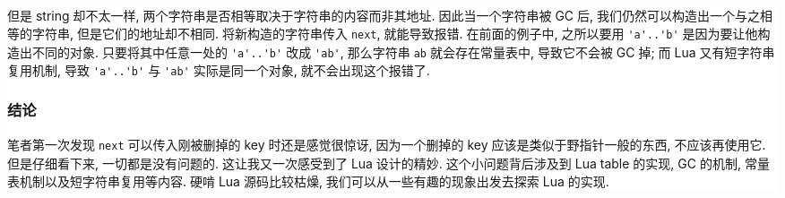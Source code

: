 但是 string 却不太一样, 两个字符串是否相等取决于字符串的内容而非其地址. 因此当一个字符串被 GC 后, 我们仍然可以构造出一个与之相等的字符串, 但是它们的地址却不相同. 将新构造的字符串传入 `next`, 就能导致报错. 在前面的例子中, 之所以要用 `'a'..'b'` 是因为要让他构造出不同的对象. 只要将其中任意一处的 `'a'..'b'` 改成 `'ab'`, 那么字符串 `ab` 就会存在常量表中, 导致它不会被 GC 掉; 而 Lua 又有短字符串复用机制, 导致 `'a'..'b'` 与 `'ab'` 实际是同一个对象, 就不会出现这个报错了.

### 结论

笔者第一次发现 `next` 可以传入刚被删掉的 key 时还是感觉很惊讶, 因为一个删掉的 key 应该是类似于野指针一般的东西, 不应该再使用它. 但是仔细看下来, 一切都是没有问题的. 这让我又一次感受到了 Lua 设计的精妙. 这个小问题背后涉及到 Lua table 的实现, GC 的机制, 常量表机制以及短字符串复用等内容. 硬啃 Lua 源码比较枯燥, 我们可以从一些有趣的现象出发去探索 Lua 的实现.
